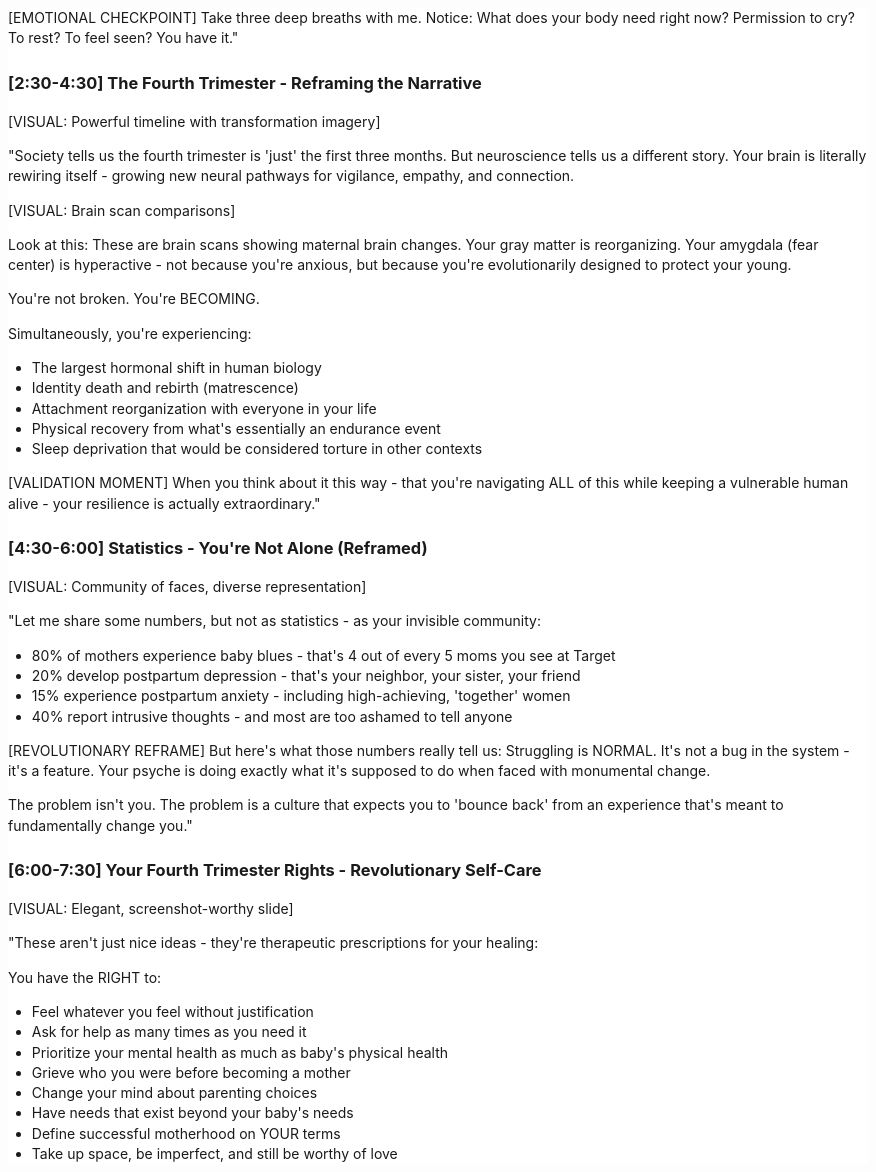 [EMOTIONAL CHECKPOINT]
Take three deep breaths with me. Notice: What does your body need right now? Permission to cry? To rest? To feel seen? You have it."

### [2:30-4:30] The Fourth Trimester - Reframing the Narrative
[VISUAL: Powerful timeline with transformation imagery]

"Society tells us the fourth trimester is 'just' the first three months. But neuroscience tells us a different story. Your brain is literally rewiring itself - growing new neural pathways for vigilance, empathy, and connection.

[VISUAL: Brain scan comparisons]

Look at this: These are brain scans showing maternal brain changes. Your gray matter is reorganizing. Your amygdala (fear center) is hyperactive - not because you're anxious, but because you're evolutionarily designed to protect your young.

You're not broken. You're BECOMING.

Simultaneously, you're experiencing:
- The largest hormonal shift in human biology
- Identity death and rebirth (matrescence)
- Attachment reorganization with everyone in your life
- Physical recovery from what's essentially an endurance event
- Sleep deprivation that would be considered torture in other contexts

[VALIDATION MOMENT]
When you think about it this way - that you're navigating ALL of this while keeping a vulnerable human alive - your resilience is actually extraordinary."

### [4:30-6:00] Statistics - You're Not Alone (Reframed)
[VISUAL: Community of faces, diverse representation]

"Let me share some numbers, but not as statistics - as your invisible community:

- 80% of mothers experience baby blues - that's 4 out of every 5 moms you see at Target
- 20% develop postpartum depression - that's your neighbor, your sister, your friend
- 15% experience postpartum anxiety - including high-achieving, 'together' women
- 40% report intrusive thoughts - and most are too ashamed to tell anyone

[REVOLUTIONARY REFRAME]
But here's what those numbers really tell us: Struggling is NORMAL. It's not a bug in the system - it's a feature. Your psyche is doing exactly what it's supposed to do when faced with monumental change.

The problem isn't you. The problem is a culture that expects you to 'bounce back' from an experience that's meant to fundamentally change you."

### [6:00-7:30] Your Fourth Trimester Rights - Revolutionary Self-Care
[VISUAL: Elegant, screenshot-worthy slide]

"These aren't just nice ideas - they're therapeutic prescriptions for your healing:

You have the RIGHT to:
- Feel whatever you feel without justification
- Ask for help as many times as you need it
- Prioritize your mental health as much as baby's physical health
- Grieve who you were before becoming a mother
- Change your mind about parenting choices
- Have needs that exist beyond your baby's needs
- Define successful motherhood on YOUR terms
- Take up space, be imperfect, and still be worthy of love
